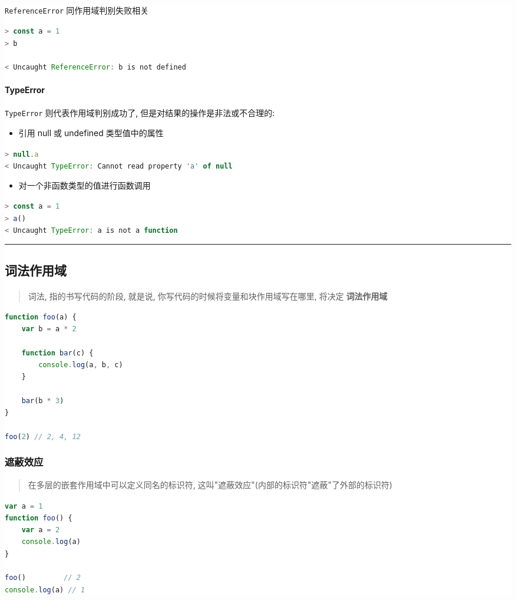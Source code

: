`ReferenceError` 同作用域判别失败相关

``` javascript
> const a = 1
> b

< Uncaught ReferenceError: b is not defined
```

#### TypeError

`TypeError` 则代表作用域判别成功了, 但是对结果的操作是非法或不合理的:
- 引用 null 或 undefined 类型值中的属性
``` javascript
> null.a
< Uncaught TypeError: Cannot read property 'a' of null
```
- 对一个非函数类型的值进行函数调用
``` javascript
> const a = 1
> a()
< Uncaught TypeError: a is not a function
```

---

## 词法作用域

> 词法, 指的书写代码的阶段, 就是说, 你写代码的时候将变量和块作用域写在哪里, 将决定 **词法作用域**

``` javascript
function foo(a) {
    var b = a * 2

    function bar(c) {
        console.log(a, b, c)
    }

    bar(b * 3)
}

foo(2) // 2, 4, 12
```

### 遮蔽效应
> 在多层的嵌套作用域中可以定义同名的标识符, 这叫"遮蔽效应"(内部的标识符"遮蔽"了外部的标识符)

``` javascript
var a = 1
function foo() {
    var a = 2
    console.log(a)
}

foo()         // 2
console.log(a) // 1
```
